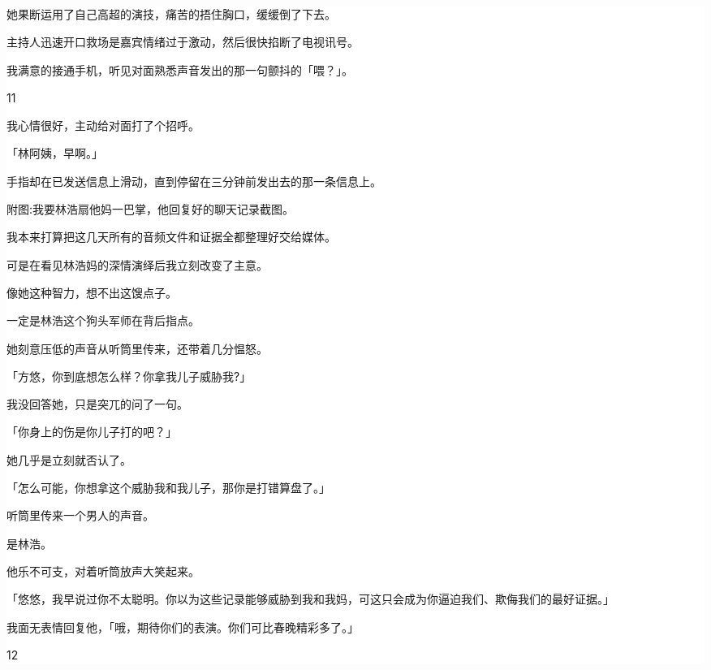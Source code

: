 
她果断运用了自己高超的演技，痛苦的捂住胸口，缓缓倒了下去。


主持人迅速开口救场是嘉宾情绪过于激动，然后很快掐断了电视讯号。


我满意的接通手机，听见对面熟悉声音发出的那一句颤抖的「喂？」。


11


我心情很好，主动给对面打了个招呼。


「林阿姨，早啊。」


手指却在已发送信息上滑动，直到停留在三分钟前发出去的那一条信息上。


附图:我要林浩扇他妈一巴掌，他回复好的聊天记录截图。


我本来打算把这几天所有的音频文件和证据全都整理好交给媒体。


可是在看见林浩妈的深情演绎后我立刻改变了主意。


像她这种智力，想不出这馊点子。


一定是林浩这个狗头军师在背后指点。


她刻意压低的声音从听筒里传来，还带着几分愠怒。


「方悠，你到底想怎么样？你拿我儿子威胁我?」


我没回答她，只是突兀的问了一句。


「你身上的伤是你儿子打的吧？」


她几乎是立刻就否认了。


「怎么可能，你想拿这个威胁我和我儿子，那你是打错算盘了。」


听筒里传来一个男人的声音。


是林浩。


他乐不可支，对着听筒放声大笑起来。


「悠悠，我早说过你不太聪明。你以为这些记录能够威胁到我和我妈，可这只会成为你逼迫我们、欺侮我们的最好证据。」


我面无表情回复他，「哦，期待你们的表演。你们可比春晚精彩多了。」


12

